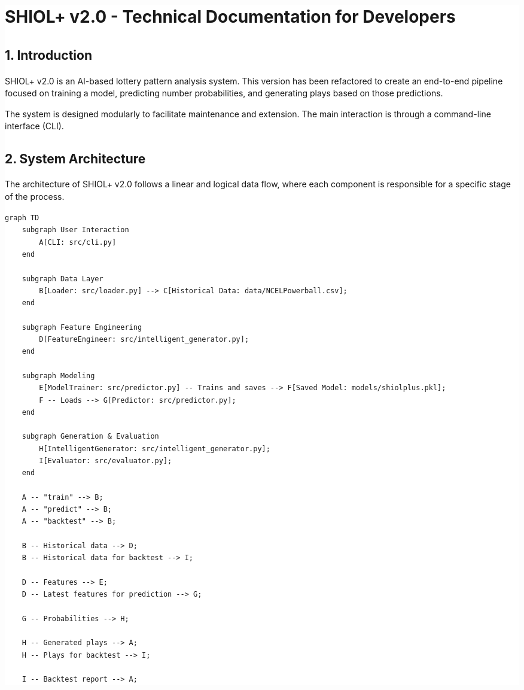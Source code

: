 # SHIOL+ v2.0 - Technical Documentation for Developers

## 1. Introduction

SHIOL+ v2.0 is an AI-based lottery pattern analysis system. This version has been refactored to create an end-to-end pipeline focused on training a model, predicting number probabilities, and generating plays based on those predictions.

The system is designed modularly to facilitate maintenance and extension. The main interaction is through a command-line interface (CLI).

## 2. System Architecture

The architecture of SHIOL+ v2.0 follows a linear and logical data flow, where each component is responsible for a specific stage of the process.

```mermaid
graph TD
    subgraph User Interaction
        A[CLI: src/cli.py]
    end

    subgraph Data Layer
        B[Loader: src/loader.py] --> C[Historical Data: data/NCELPowerball.csv];
    end

    subgraph Feature Engineering
        D[FeatureEngineer: src/intelligent_generator.py];
    end

    subgraph Modeling
        E[ModelTrainer: src/predictor.py] -- Trains and saves --> F[Saved Model: models/shiolplus.pkl];
        F -- Loads --> G[Predictor: src/predictor.py];
    end

    subgraph Generation & Evaluation
        H[IntelligentGenerator: src/intelligent_generator.py];
        I[Evaluator: src/evaluator.py];
    end

    A -- "train" --> B;
    A -- "predict" --> B;
    A -- "backtest" --> B;

    B -- Historical data --> D;
    B -- Historical data for backtest --> I;

    D -- Features --> E;
    D -- Latest features for prediction --> G;

    G -- Probabilities --> H;

    H -- Generated plays --> A;
    H -- Plays for backtest --> I;

    I -- Backtest report --> A;
```
